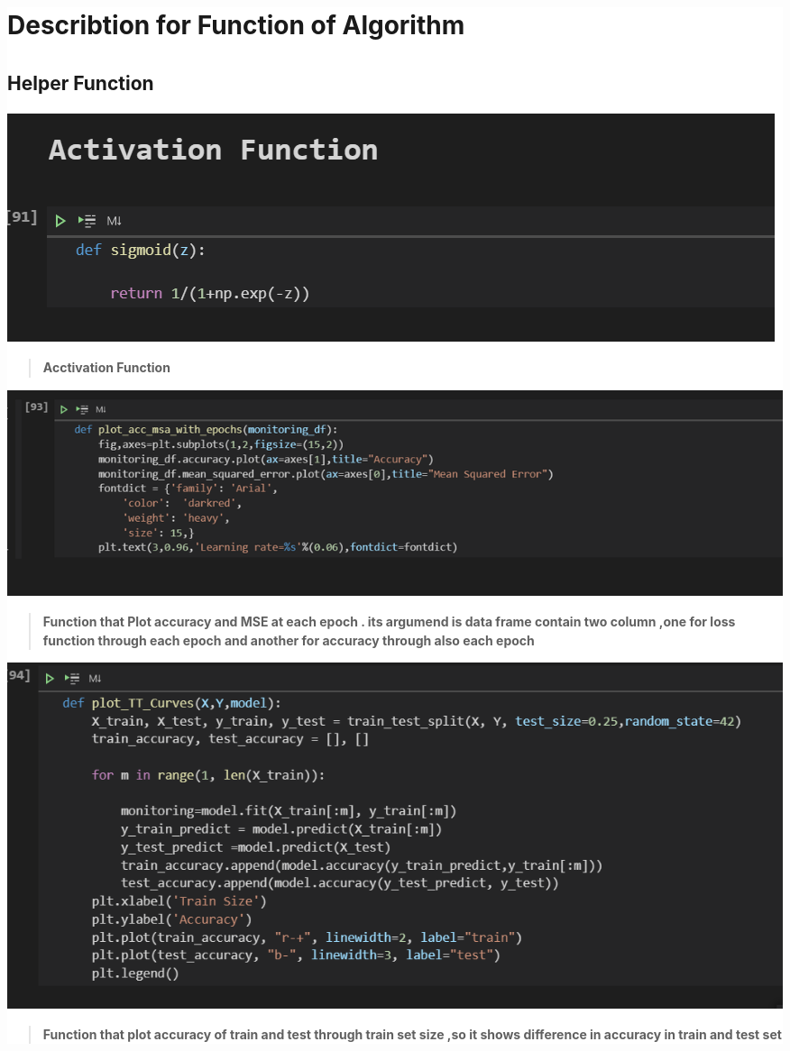 # Describtion for Function of Algorithm
## Helper Function 
![](AF.png)
> **Acctivation Function**

![](P1.png)
> **Function that Plot accuracy and MSE at each epoch . its argumend is data frame contain two column ,one for loss function through each epoch and another for accuracy through also each epoch** 

![](PTT.png)
> **Function that plot accuracy of train and test through train set size ,so it shows difference in accuracy in train and test set**
